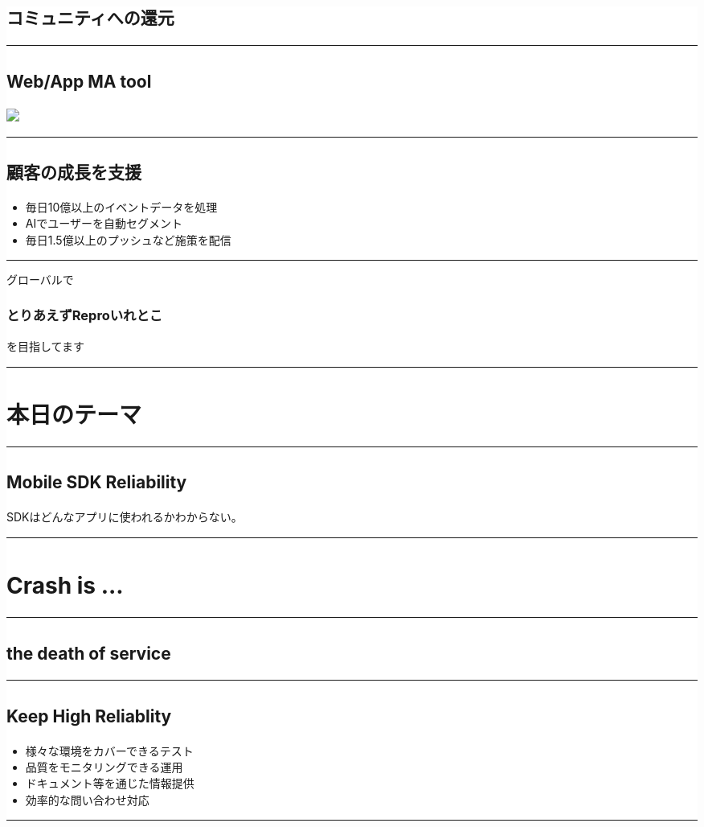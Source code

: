 ## コミュニティへの還元

---

## Web/App MA tool

![](/assets/images/repro-service.png)

---

## 顧客の成長を支援

- 毎日10億以上のイベントデータを処理
- AIでユーザーを自動セグメント
- 毎日1.5億以上のプッシュなど施策を配信

---

グローバルで

### とりあえずReproいれとこ

を目指してます

---

# 本日のテーマ

---

## Mobile SDK Reliability

SDKはどんなアプリに使われるかわからない。

---

# Crash is ...

---

## the death of service

---

## Keep High Reliablity

- 様々な環境をカバーできるテスト
- 品質をモニタリングできる運用
- ドキュメント等を通じた情報提供
- 効率的な問い合わせ対応

---